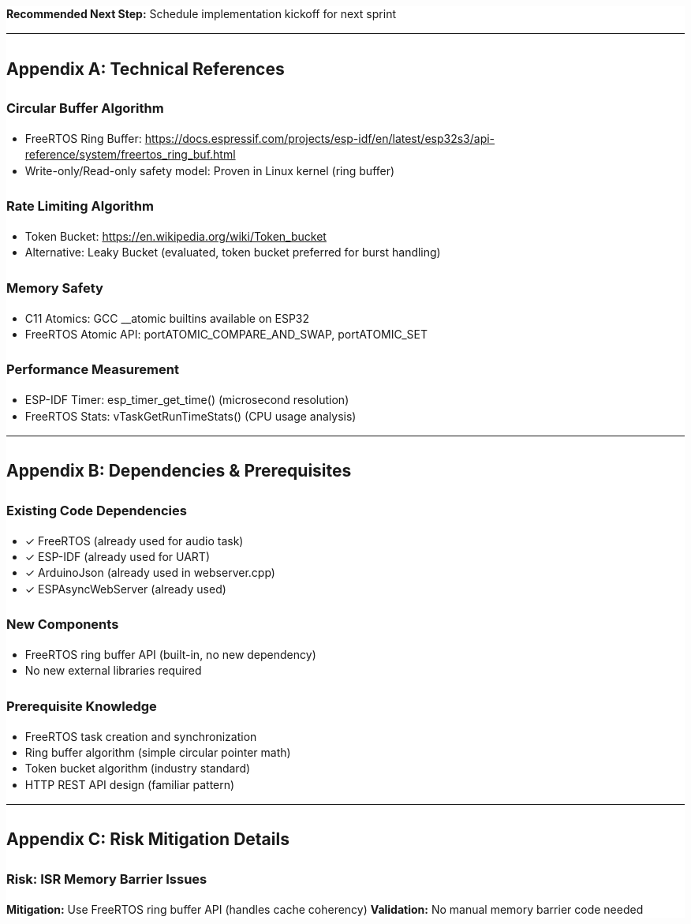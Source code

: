 **Recommended Next Step:** Schedule implementation kickoff for next sprint

---

## Appendix A: Technical References

### Circular Buffer Algorithm
- FreeRTOS Ring Buffer: https://docs.espressif.com/projects/esp-idf/en/latest/esp32s3/api-reference/system/freertos_ring_buf.html
- Write-only/Read-only safety model: Proven in Linux kernel (ring buffer)

### Rate Limiting Algorithm
- Token Bucket: https://en.wikipedia.org/wiki/Token_bucket
- Alternative: Leaky Bucket (evaluated, token bucket preferred for burst handling)

### Memory Safety
- C11 Atomics: GCC __atomic builtins available on ESP32
- FreeRTOS Atomic API: portATOMIC_COMPARE_AND_SWAP, portATOMIC_SET

### Performance Measurement
- ESP-IDF Timer: esp_timer_get_time() (microsecond resolution)
- FreeRTOS Stats: vTaskGetRunTimeStats() (CPU usage analysis)

---

## Appendix B: Dependencies & Prerequisites

### Existing Code Dependencies
- ✓ FreeRTOS (already used for audio task)
- ✓ ESP-IDF (already used for UART)
- ✓ ArduinoJson (already used in webserver.cpp)
- ✓ ESPAsyncWebServer (already used)

### New Components
- FreeRTOS ring buffer API (built-in, no new dependency)
- No new external libraries required

### Prerequisite Knowledge
- FreeRTOS task creation and synchronization
- Ring buffer algorithm (simple circular pointer math)
- Token bucket algorithm (industry standard)
- HTTP REST API design (familiar pattern)

---

## Appendix C: Risk Mitigation Details

### Risk: ISR Memory Barrier Issues
**Mitigation:** Use FreeRTOS ring buffer API (handles cache coherency)
**Validation:** No manual memory barrier code needed
